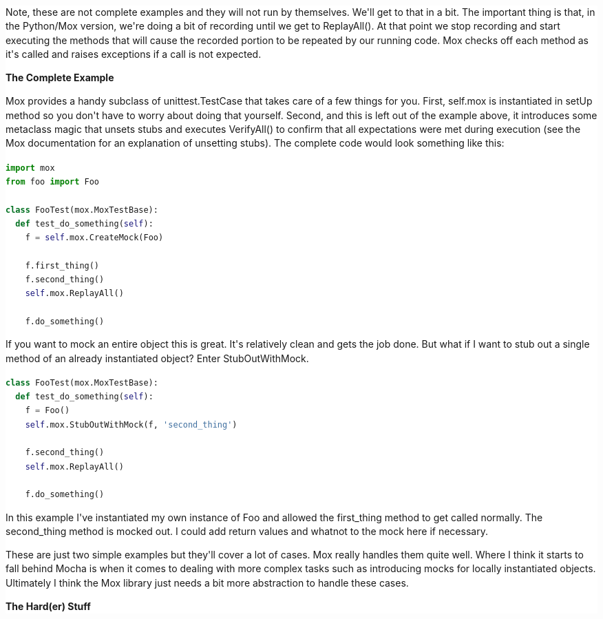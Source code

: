  Note, these are not complete examples and they will not run by themselves. We'll get to that in a bit. The important thing is that, in the Python/Mox version, we're doing a bit of recording until we get to ReplayAll(). At that point we stop recording and start executing the methods that will cause the recorded portion to be repeated by our running code. Mox checks off each method as it's called and raises exceptions if a call is not expected.

 **The Complete Example**

 Mox provides a handy subclass of unittest.TestCase that takes care of a few things for you. First, self.mox is instantiated in setUp method so you don't have to worry about doing that yourself. Second, and this is left out of the example above, it introduces some metaclass magic that unsets stubs and executes VerifyAll() to confirm that all expectations were met during execution (see the Mox documentation for an explanation of unsetting stubs). The complete code would look something like this:

```python
import mox
from foo import Foo

class FooTest(mox.MoxTestBase):
  def test_do_something(self):
    f = self.mox.CreateMock(Foo)

    f.first_thing()
    f.second_thing()
    self.mox.ReplayAll()

    f.do_something()
```

 If you want to mock an entire object this is great. It's relatively clean and gets the job done. But what if I want to stub out a single method of an already instantiated object? Enter StubOutWithMock.

```python
class FooTest(mox.MoxTestBase):
  def test_do_something(self):
    f = Foo()
    self.mox.StubOutWithMock(f, 'second_thing')

    f.second_thing()
    self.mox.ReplayAll()

    f.do_something()
```

 In this example I've instantiated my own instance of Foo and allowed the first_thing method to get called normally. The second_thing method is mocked out. I could add return values and whatnot to the mock here if necessary.

 These are just two simple examples but they'll cover a lot of cases. Mox really handles them quite well. Where I think it starts to fall behind Mocha is when it comes to dealing with more complex tasks such as introducing mocks for locally instantiated objects. Ultimately I think the Mox library just needs a bit more abstraction to handle these cases.

 **The Hard(er) Stuff**
